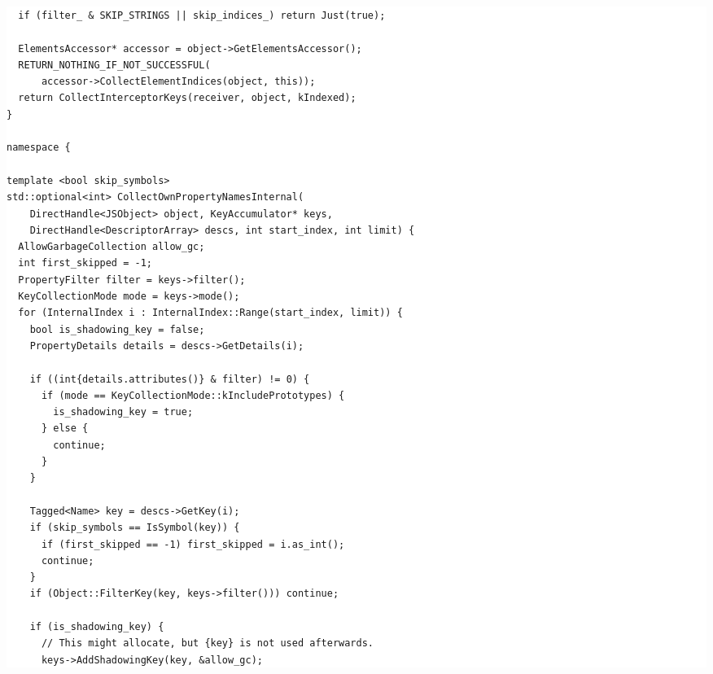 ```
  if (filter_ & SKIP_STRINGS || skip_indices_) return Just(true);

  ElementsAccessor* accessor = object->GetElementsAccessor();
  RETURN_NOTHING_IF_NOT_SUCCESSFUL(
      accessor->CollectElementIndices(object, this));
  return CollectInterceptorKeys(receiver, object, kIndexed);
}

namespace {

template <bool skip_symbols>
std::optional<int> CollectOwnPropertyNamesInternal(
    DirectHandle<JSObject> object, KeyAccumulator* keys,
    DirectHandle<DescriptorArray> descs, int start_index, int limit) {
  AllowGarbageCollection allow_gc;
  int first_skipped = -1;
  PropertyFilter filter = keys->filter();
  KeyCollectionMode mode = keys->mode();
  for (InternalIndex i : InternalIndex::Range(start_index, limit)) {
    bool is_shadowing_key = false;
    PropertyDetails details = descs->GetDetails(i);

    if ((int{details.attributes()} & filter) != 0) {
      if (mode == KeyCollectionMode::kIncludePrototypes) {
        is_shadowing_key = true;
      } else {
        continue;
      }
    }

    Tagged<Name> key = descs->GetKey(i);
    if (skip_symbols == IsSymbol(key)) {
      if (first_skipped == -1) first_skipped = i.as_int();
      continue;
    }
    if (Object::FilterKey(key, keys->filter())) continue;

    if (is_shadowing_key) {
      // This might allocate, but {key} is not used afterwards.
      keys->AddShadowingKey(key, &allow_gc);
```